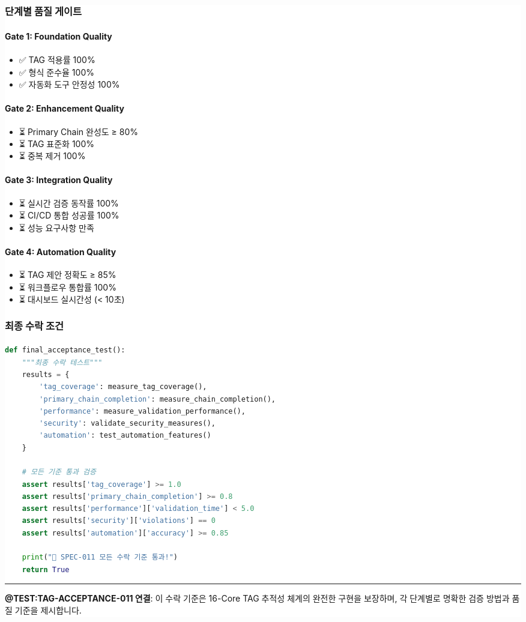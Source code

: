 ### 단계별 품질 게이트

#### Gate 1: Foundation Quality
- ✅ TAG 적용률 100%
- ✅ 형식 준수율 100%
- ✅ 자동화 도구 안정성 100%

#### Gate 2: Enhancement Quality
- ⏳ Primary Chain 완성도 ≥ 80%
- ⏳ TAG 표준화 100%
- ⏳ 중복 제거 100%

#### Gate 3: Integration Quality
- ⏳ 실시간 검증 동작률 100%
- ⏳ CI/CD 통합 성공률 100%
- ⏳ 성능 요구사항 만족

#### Gate 4: Automation Quality
- ⏳ TAG 제안 정확도 ≥ 85%
- ⏳ 워크플로우 통합률 100%
- ⏳ 대시보드 실시간성 (< 10초)

### 최종 수락 조건

```python
def final_acceptance_test():
    """최종 수락 테스트"""
    results = {
        'tag_coverage': measure_tag_coverage(),
        'primary_chain_completion': measure_chain_completion(),
        'performance': measure_validation_performance(),
        'security': validate_security_measures(),
        'automation': test_automation_features()
    }

    # 모든 기준 통과 검증
    assert results['tag_coverage'] >= 1.0
    assert results['primary_chain_completion'] >= 0.8
    assert results['performance']['validation_time'] < 5.0
    assert results['security']['violations'] == 0
    assert results['automation']['accuracy'] >= 0.85

    print("🎉 SPEC-011 모든 수락 기준 통과!")
    return True
```

---

**@TEST:TAG-ACCEPTANCE-011 연결**: 이 수락 기준은 16-Core TAG 추적성 체계의 완전한 구현을 보장하며, 각 단계별로 명확한 검증 방법과 품질 기준을 제시합니다.